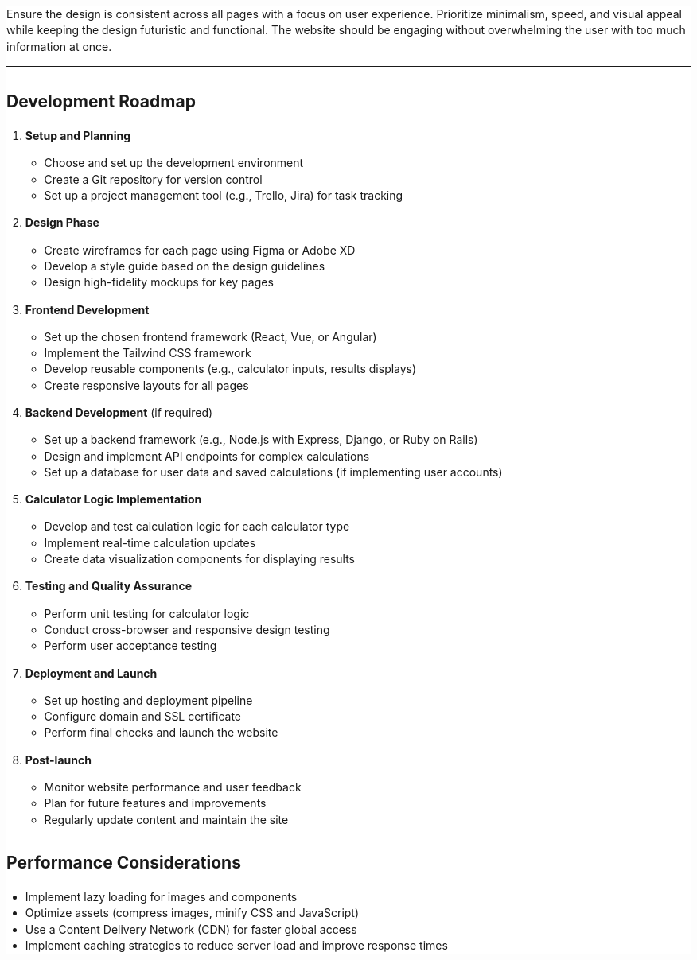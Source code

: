 Ensure the design is consistent across all pages with a focus on user experience. Prioritize minimalism, speed, and visual appeal while keeping the design futuristic and functional. The website should be engaging without overwhelming the user with too much information at once.

---

## Development Roadmap

1. **Setup and Planning**
   - Choose and set up the development environment
   - Create a Git repository for version control
   - Set up a project management tool (e.g., Trello, Jira) for task tracking

2. **Design Phase**
   - Create wireframes for each page using Figma or Adobe XD
   - Develop a style guide based on the design guidelines
   - Design high-fidelity mockups for key pages

3. **Frontend Development**
   - Set up the chosen frontend framework (React, Vue, or Angular)
   - Implement the Tailwind CSS framework
   - Develop reusable components (e.g., calculator inputs, results displays)
   - Create responsive layouts for all pages

4. **Backend Development** (if required)
   - Set up a backend framework (e.g., Node.js with Express, Django, or Ruby on Rails)
   - Design and implement API endpoints for complex calculations
   - Set up a database for user data and saved calculations (if implementing user accounts)

5. **Calculator Logic Implementation**
   - Develop and test calculation logic for each calculator type
   - Implement real-time calculation updates
   - Create data visualization components for displaying results

6. **Testing and Quality Assurance**
   - Perform unit testing for calculator logic
   - Conduct cross-browser and responsive design testing
   - Perform user acceptance testing

7. **Deployment and Launch**
   - Set up hosting and deployment pipeline
   - Configure domain and SSL certificate
   - Perform final checks and launch the website

8. **Post-launch**
   - Monitor website performance and user feedback
   - Plan for future features and improvements
   - Regularly update content and maintain the site

## Performance Considerations

- Implement lazy loading for images and components
- Optimize assets (compress images, minify CSS and JavaScript)
- Use a Content Delivery Network (CDN) for faster global access
- Implement caching strategies to reduce server load and improve response times
